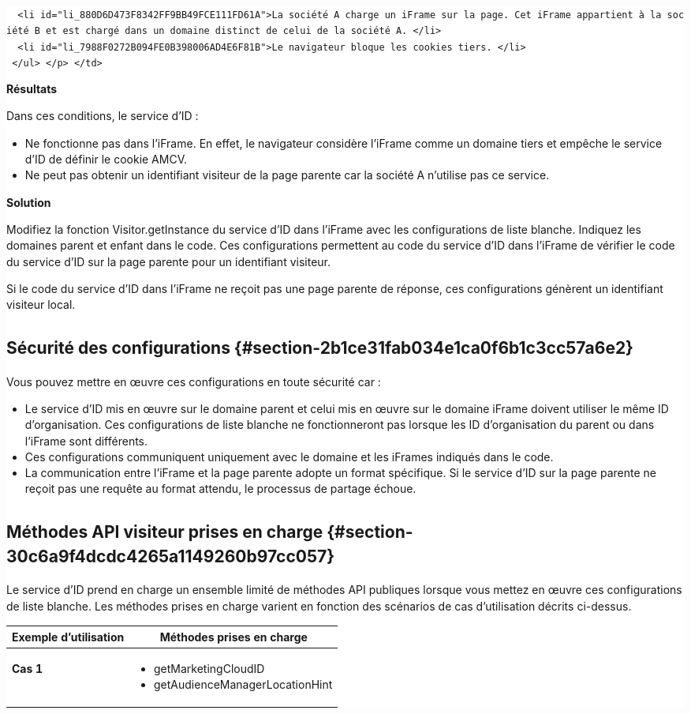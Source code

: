       <li id="li_880D6D473F8342FF9BB49FCE111FD61A">La société A charge un iFrame sur la page. Cet iFrame appartient à la société B et est chargé dans un domaine distinct de celui de la société A. </li> 
      <li id="li_7988F0272B094FE0B398006AD4E6F81B">Le navigateur bloque les cookies tiers. </li> 
     </ul> </p> </td> 
  </tr> 
  <tr> 
   <td colname="col1"> <p> <b>Résultats</b> </p> </td> 
   <td colname="col2"> <p>Dans ces conditions, le service d’ID : </p> <p> 
     <ul id="ul_A92D90896E5A42C5804AC5CE83E8EB25"> 
      <li id="li_9734EA9C5D9D4F908DE783188C9E5530">Ne fonctionne pas dans l’iFrame. En effet, le navigateur considère l’iFrame comme un domaine tiers et empêche le service d’ID de définir le cookie AMCV. </li> 
      <li id="li_3F4BE9048E774902A867D67E5A80674D">Ne peut pas obtenir un identifiant visiteur de la page parente car la société A n’utilise pas ce service. </li> 
     </ul> </p> </td> 
  </tr> 
  <tr> 
   <td colname="col1"> <p> <b>Solution</b> </p> </td> 
   <td colname="col2"> <p>Modifiez la fonction <span class="codeph">Visitor.getInstance</span> du service d’ID dans l’iFrame avec les configurations de liste blanche. Indiquez les domaines parent et enfant dans le code. Ces configurations permettent au code du service d’ID dans l’iFrame de vérifier le code du service d’ID sur la page parente pour un identifiant visiteur. </p> <p>Si le code du service d’ID dans l’iFrame ne reçoit pas une page parente de réponse, ces configurations génèrent un identifiant visiteur local. </p> </td> 
  </tr> 
 </tbody> 
</table>

## Sécurité des configurations {#section-2b1ce31fab034e1ca0f6b1c3cc57a6e2}

Vous pouvez mettre en œuvre ces configurations en toute sécurité car :

* Le service d’ID mis en œuvre sur le domaine parent et celui mis en œuvre sur le domaine iFrame doivent utiliser le même ID d’organisation. Ces configurations de liste blanche ne fonctionneront pas lorsque les ID d’organisation du parent ou dans l’iFrame sont différents.
* Ces configurations communiquent uniquement avec le domaine et les iFrames indiqués dans le code.
* La communication entre l’iFrame et la page parente adopte un format spécifique. Si le service d’ID sur la page parente ne reçoit pas une requête au format attendu, le processus de partage échoue.

## Méthodes API visiteur prises en charge {#section-30c6a9f4dcdc4265a1149260b97cc057}

Le service d’ID prend en charge un ensemble limité de méthodes API publiques lorsque vous mettez en œuvre ces configurations de liste blanche. Les méthodes prises en charge varient en fonction des scénarios de cas d’utilisation décrits ci-dessus.

<table id="table_0FF9E529FD1C43A8A3B2B0D789C8E83C"> 
 <thead> 
  <tr> 
   <th colname="col1" class="entry"> Exemple d’utilisation </th> 
   <th colname="col2" class="entry"> Méthodes prises en charge </th> 
  </tr> 
 </thead>
 <tbody> 
  <tr> 
   <td colname="col1"> <p> <b>Cas 1</b> </p> </td> 
   <td colname="col2"> <p> 
     <ul id="ul_99FAC8608F4C4B39805EEAA6297DB771"> 
      <li id="li_B13F6C4119F44F17963794B1E2046B1F"> <span class="codeph"> getMarketingCloudID </span> </li> 
      <li id="li_9C1B5C00A17F467CAB7EFE5F0D040777"> <span class="codeph"> getAudienceManagerLocationHint </span> </li> 